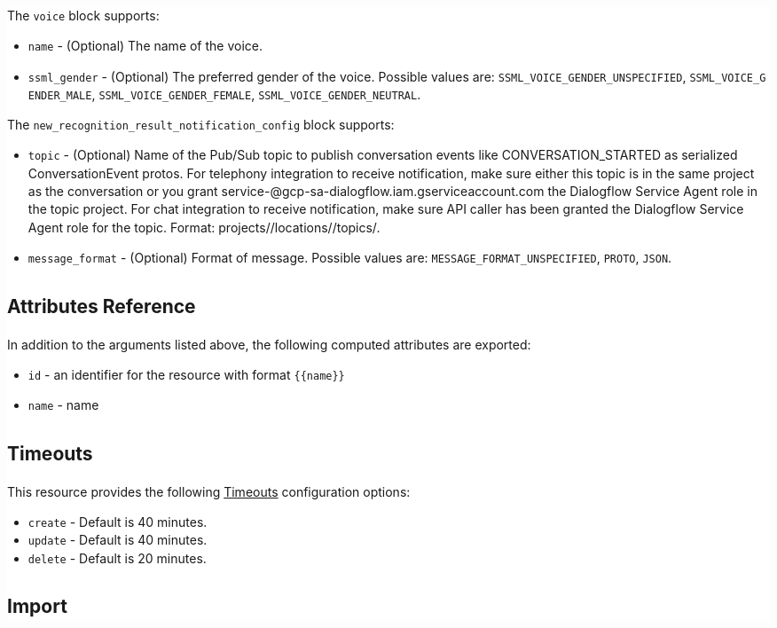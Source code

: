 
<a name="nested_tts_config_voice"></a>The `voice` block supports:

* `name` -
  (Optional)
  The name of the voice.

* `ssml_gender` -
  (Optional)
  The preferred gender of the voice.
  Possible values are: `SSML_VOICE_GENDER_UNSPECIFIED`, `SSML_VOICE_GENDER_MALE`, `SSML_VOICE_GENDER_FEMALE`, `SSML_VOICE_GENDER_NEUTRAL`.

<a name="nested_new_recognition_result_notification_config"></a>The `new_recognition_result_notification_config` block supports:

* `topic` -
  (Optional)
  Name of the Pub/Sub topic to publish conversation events like CONVERSATION_STARTED as serialized ConversationEvent protos.
  For telephony integration to receive notification, make sure either this topic is in the same project as the conversation or you grant service-<Conversation Project Number>@gcp-sa-dialogflow.iam.gserviceaccount.com the Dialogflow Service Agent role in the topic project.
  For chat integration to receive notification, make sure API caller has been granted the Dialogflow Service Agent role for the topic.
  Format: projects/<Project ID>/locations/<Location ID>/topics/<Topic ID>.

* `message_format` -
  (Optional)
  Format of message.
  Possible values are: `MESSAGE_FORMAT_UNSPECIFIED`, `PROTO`, `JSON`.

## Attributes Reference

In addition to the arguments listed above, the following computed attributes are exported:

* `id` - an identifier for the resource with format `{{name}}`

* `name` -
  name


## Timeouts

This resource provides the following
[Timeouts](https://developer.hashicorp.com/terraform/plugin/sdkv2/resources/retries-and-customizable-timeouts) configuration options:

- `create` - Default is 40 minutes.
- `update` - Default is 40 minutes.
- `delete` - Default is 20 minutes.

## Import

